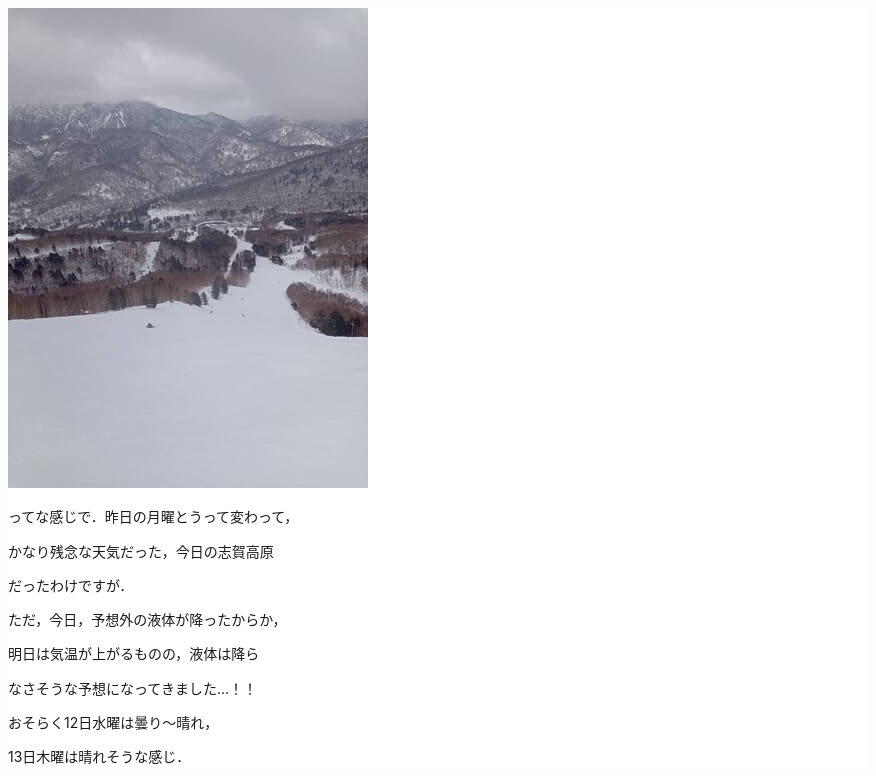 


![19c9e831b05d54e3d6341b8e71602521.jpg](images/19c9e831b05d54e3d6341b8e71602521.jpg)







ってな感じで．昨日の月曜とうって変わって，


かなり残念な天気だった，今日の志賀高原


だったわけですが．





ただ，今日，予想外の液体が降ったからか，


明日は気温が上がるものの，液体は降ら


なさそうな予想になってきました…！！





おそらく12日水曜は曇り～晴れ，


13日木曜は晴れそうな感じ．

